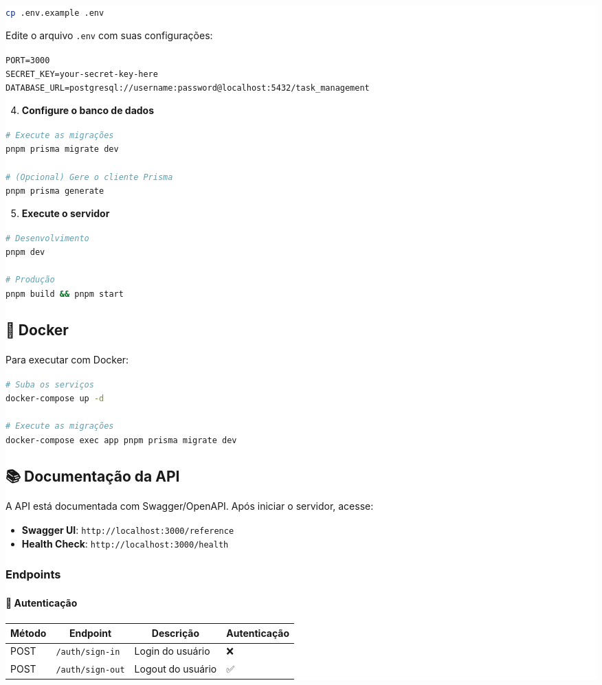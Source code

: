 ```bash
cp .env.example .env
```

Edite o arquivo `.env` com suas configurações:

```env
PORT=3000
SECRET_KEY=your-secret-key-here
DATABASE_URL=postgresql://username:password@localhost:5432/task_management
```

4. **Configure o banco de dados**

```bash
# Execute as migrações
pnpm prisma migrate dev

# (Opcional) Gere o cliente Prisma
pnpm prisma generate
```

5. **Execute o servidor**

```bash
# Desenvolvimento
pnpm dev

# Produção
pnpm build && pnpm start
```

## 🐳 Docker

Para executar com Docker:

```bash
# Suba os serviços
docker-compose up -d

# Execute as migrações
docker-compose exec app pnpm prisma migrate dev
```

## 📚 Documentação da API

A API está documentada com Swagger/OpenAPI. Após iniciar o servidor, acesse:

- **Swagger UI**: `http://localhost:3000/reference`
- **Health Check**: `http://localhost:3000/health`

### Endpoints

#### 🔐 Autenticação

| Método | Endpoint         | Descrição         | Autenticação |
| ------ | ---------------- | ----------------- | ------------ |
| POST   | `/auth/sign-in`  | Login do usuário  | ❌           |
| POST   | `/auth/sign-out` | Logout do usuário | ✅           |
